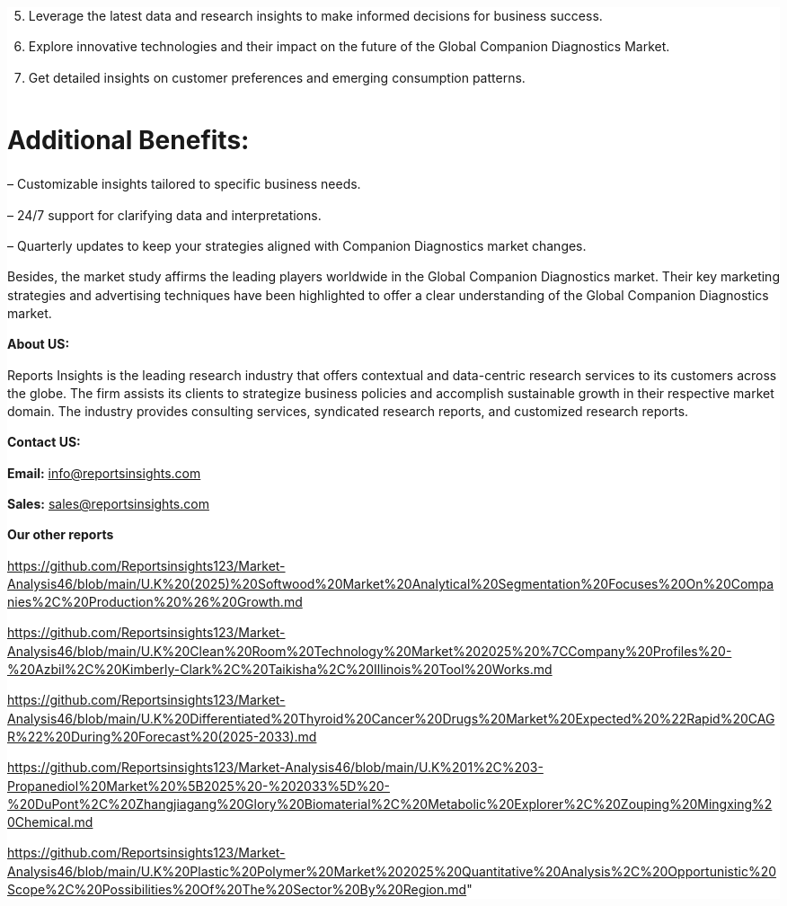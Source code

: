 5. Leverage the latest data and research insights to make informed decisions for business success.

6. Explore innovative technologies and their impact on the future of the Global Companion Diagnostics Market.

7. Get detailed insights on customer preferences and emerging consumption patterns.

# <strong>Additional Benefits:</strong>

– Customizable insights tailored to specific business needs.

– 24/7 support for clarifying data and interpretations.

– Quarterly updates to keep your strategies aligned with Companion Diagnostics market changes.

Besides, the market study affirms the leading players worldwide in the Global Companion Diagnostics market. Their key marketing strategies and advertising techniques have been highlighted to offer a clear understanding of the Global Companion Diagnostics market.

<strong><strong>About US</strong>:</strong>

Reports Insights is the leading research industry that offers contextual and data-centric research services to its customers across the globe. The firm assists its clients to strategize business policies and accomplish sustainable growth in their respective market domain. The industry provides consulting services, syndicated research reports, and customized research reports.

<strong>Contact US:</strong>

<p class=><b>Email:</b> <a href=mailto:info@reportsinsights.com>info@reportsinsights.com</a></p>
<p class=><b>Sales:</b> <a href=mailto:sales@reportsinsights.com>sales@reportsinsights.com</a></p>

<strong>Our other reports</strong>

<a href=https://github.com/Reportsinsights123/Market-Analysis46/blob/main/U.K%20(2025)%20Softwood%20Market%20Analytical%20Segmentation%20Focuses%20On%20Companies%2C%20Production%20%26%20Growth.md>https://github.com/Reportsinsights123/Market-Analysis46/blob/main/U.K%20(2025)%20Softwood%20Market%20Analytical%20Segmentation%20Focuses%20On%20Companies%2C%20Production%20%26%20Growth.md</a>

<a href=https://github.com/Reportsinsights123/Market-Analysis46/blob/main/U.K%20Clean%20Room%20Technology%20Market%202025%20%7CCompany%20Profiles%20-%20Azbil%2C%20Kimberly-Clark%2C%20Taikisha%2C%20Illinois%20Tool%20Works.md>https://github.com/Reportsinsights123/Market-Analysis46/blob/main/U.K%20Clean%20Room%20Technology%20Market%202025%20%7CCompany%20Profiles%20-%20Azbil%2C%20Kimberly-Clark%2C%20Taikisha%2C%20Illinois%20Tool%20Works.md</a>

<a href=https://github.com/Reportsinsights123/Market-Analysis46/blob/main/U.K%20Differentiated%20Thyroid%20Cancer%20Drugs%20Market%20Expected%20%22Rapid%20CAGR%22%20During%20Forecast%20(2025-2033).md>https://github.com/Reportsinsights123/Market-Analysis46/blob/main/U.K%20Differentiated%20Thyroid%20Cancer%20Drugs%20Market%20Expected%20%22Rapid%20CAGR%22%20During%20Forecast%20(2025-2033).md</a>

<a href=https://github.com/Reportsinsights123/Market-Analysis46/blob/main/U.K%201%2C%203-Propanediol%20Market%20%5B2025%20-%202033%5D%20-%20DuPont%2C%20Zhangjiagang%20Glory%20Biomaterial%2C%20Metabolic%20Explorer%2C%20Zouping%20Mingxing%20Chemical.md>https://github.com/Reportsinsights123/Market-Analysis46/blob/main/U.K%201%2C%203-Propanediol%20Market%20%5B2025%20-%202033%5D%20-%20DuPont%2C%20Zhangjiagang%20Glory%20Biomaterial%2C%20Metabolic%20Explorer%2C%20Zouping%20Mingxing%20Chemical.md</a>

<a href=https://github.com/Reportsinsights123/Market-Analysis46/blob/main/U.K%20Plastic%20Polymer%20Market%202025%20Quantitative%20Analysis%2C%20Opportunistic%20Scope%2C%20Possibilities%20Of%20The%20Sector%20By%20Region.md>https://github.com/Reportsinsights123/Market-Analysis46/blob/main/U.K%20Plastic%20Polymer%20Market%202025%20Quantitative%20Analysis%2C%20Opportunistic%20Scope%2C%20Possibilities%20Of%20The%20Sector%20By%20Region.md</a>"
